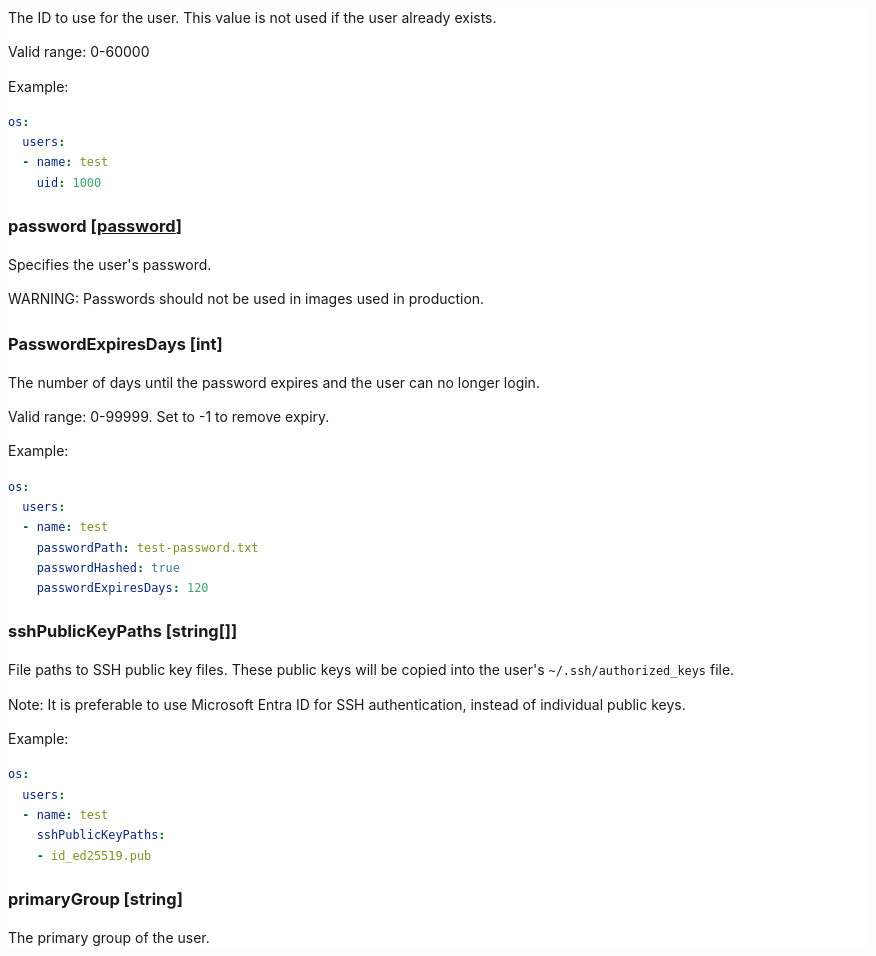 The ID to use for the user.
This value is not used if the user already exists.

Valid range: 0-60000

Example:

```yaml
os:
  users:
  - name: test
    uid: 1000
```

### password [[password](#password-type)]

Specifies the user's password.

WARNING: Passwords should not be used in images used in production.

### PasswordExpiresDays [int]

The number of days until the password expires and the user can no longer login.

Valid range: 0-99999. Set to -1 to remove expiry.

Example:

```yaml
os:
  users:
  - name: test
    passwordPath: test-password.txt
    passwordHashed: true
    passwordExpiresDays: 120
```

### sshPublicKeyPaths [string[]]

File paths to SSH public key files.
These public keys will be copied into the user's `~/.ssh/authorized_keys` file.

Note: It is preferable to use Microsoft Entra ID for SSH authentication, instead of
individual public keys.

Example:

```yaml
os:
  users:
  - name: test
    sshPublicKeyPaths:
    - id_ed25519.pub
```

### primaryGroup [string]

The primary group of the user.

